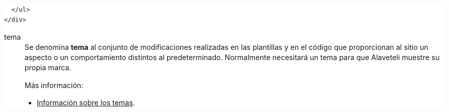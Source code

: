       </ul>
    </div>
  </dd>

  <dt>
    <a name="theme">tema</a>
  </dt>
  <dd>
    Se denomina <strong>tema</strong> al conjunto de modificaciones realizadas en las plantillas
    y en el código que proporcionan al sitio un aspecto o un comportamiento distintos
    al predeterminado. Normalmente necesitará un tema para que Alaveteli muestre su propia marca.
    <div class="more-info">
      <p>Más información:</p>
      <ul>
        <li>
      <a href="{{ page.baseurl }}/docs/customising/themes/">Información sobre los temas</a>.
        </li>
      </ul>
    </div>
  </dd>

</dl>
